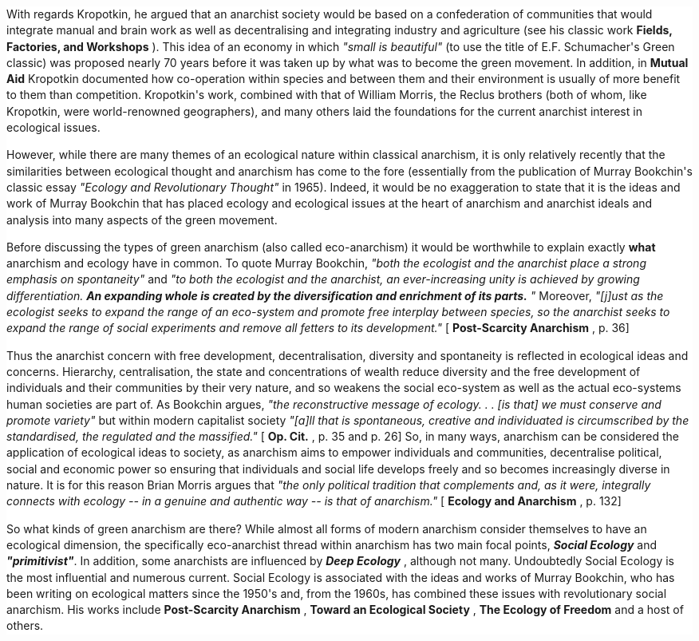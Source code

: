 With regards Kropotkin, he argued that an anarchist society would be based on
a confederation of communities that would integrate manual and brain work as
well as decentralising and integrating industry and agriculture (see his
classic work **Fields, Factories, and Workshops** ). This idea of an economy
in which _"small is beautiful"_ (to use the title of E.F. Schumacher's Green
classic) was proposed nearly 70 years before it was taken up by what was to
become the green movement. In addition, in **Mutual Aid** Kropotkin documented
how co-operation within species and between them and their environment is
usually of more benefit to them than competition. Kropotkin's work, combined
with that of William Morris, the Reclus brothers (both of whom, like
Kropotkin, were world-renowned geographers), and many others laid the
foundations for the current anarchist interest in ecological issues.

However, while there are many themes of an ecological nature within classical
anarchism, it is only relatively recently that the similarities between
ecological thought and anarchism has come to the fore (essentially from the
publication of Murray Bookchin's classic essay _"Ecology and Revolutionary
Thought"_ in 1965). Indeed, it would be no exaggeration to state that it is
the ideas and work of Murray Bookchin that has placed ecology and ecological
issues at the heart of anarchism and anarchist ideals and analysis into many
aspects of the green movement.

Before discussing the types of green anarchism (also called eco-anarchism) it
would be worthwhile to explain exactly **what** anarchism and ecology have in
common. To quote Murray Bookchin, _"both the ecologist and the anarchist place
a strong emphasis on spontaneity"_ and _"to both the ecologist and the
anarchist, an ever-increasing unity is achieved by growing differentiation.
**An expanding whole is created by the diversification and enrichment of its
parts.** "_ Moreover, _"[j]ust as the ecologist seeks to expand the range of
an eco-system and promote free interplay between species, so the anarchist
seeks to expand the range of social experiments and remove all fetters to its
development."_ [ **Post-Scarcity Anarchism** , p. 36]

Thus the anarchist concern with free development, decentralisation, diversity
and spontaneity is reflected in ecological ideas and concerns. Hierarchy,
centralisation, the state and concentrations of wealth reduce diversity and
the free development of individuals and their communities by their very
nature, and so weakens the social eco-system as well as the actual eco-systems
human societies are part of. As Bookchin argues, _"the reconstructive message
of ecology. . . [is that] we must conserve and promote variety"_ but within
modern capitalist society _"[a]ll that is spontaneous, creative and
individuated is circumscribed by the standardised, the regulated and the
massified."_ [ **Op. Cit.** , p. 35 and p. 26] So, in many ways, anarchism can
be considered the application of ecological ideas to society, as anarchism
aims to empower individuals and communities, decentralise political, social
and economic power so ensuring that individuals and social life develops
freely and so becomes increasingly diverse in nature. It is for this reason
Brian Morris argues that _"the only political tradition that complements and,
as it were, integrally connects with ecology -- in a genuine and authentic way
-- is that of anarchism."_ [ **Ecology and Anarchism** , p. 132]

So what kinds of green anarchism are there? While almost all forms of modern
anarchism consider themselves to have an ecological dimension, the
specifically eco-anarchist thread within anarchism has two main focal points,
**_Social Ecology_** and **_"primitivist"_**. In addition, some anarchists are
influenced by **_Deep Ecology_** , although not many. Undoubtedly Social
Ecology is the most influential and numerous current. Social Ecology is
associated with the ideas and works of Murray Bookchin, who has been writing
on ecological matters since the 1950's and, from the 1960s, has combined these
issues with revolutionary social anarchism. His works include **Post-Scarcity
Anarchism** , **Toward an Ecological Society** , **The Ecology of Freedom**
and a host of others.
